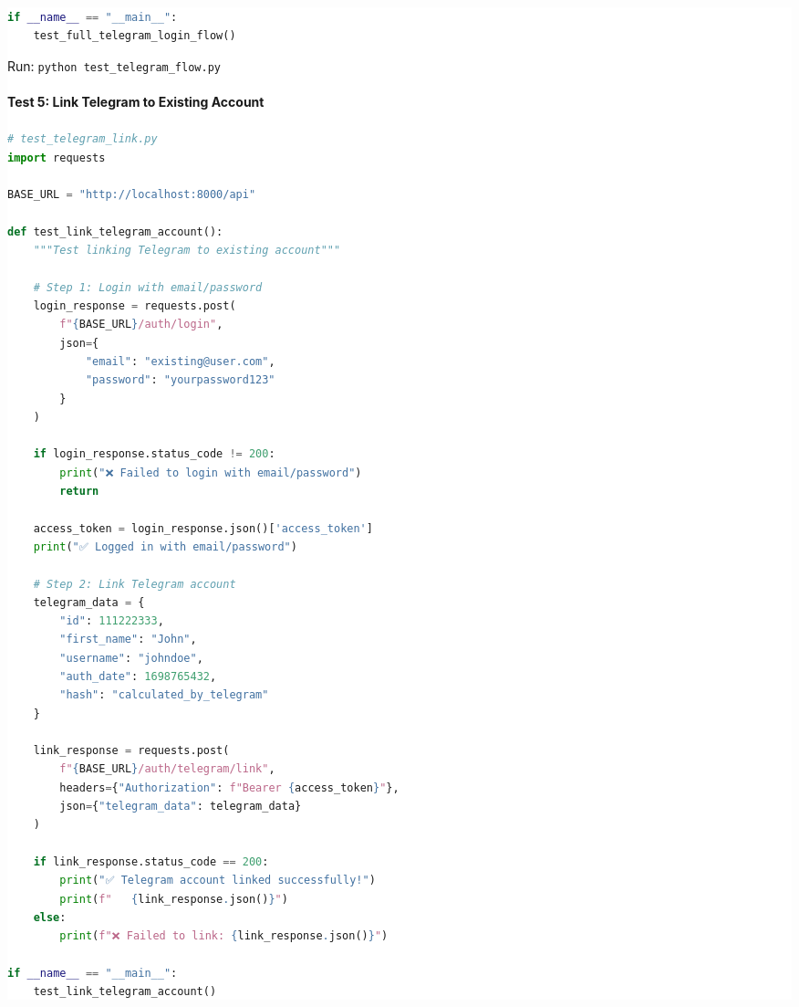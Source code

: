 ```python
if __name__ == "__main__":
    test_full_telegram_login_flow()
```

Run: `python test_telegram_flow.py`

#### Test 5: Link Telegram to Existing Account

```python
# test_telegram_link.py
import requests

BASE_URL = "http://localhost:8000/api"

def test_link_telegram_account():
    """Test linking Telegram to existing account"""
    
    # Step 1: Login with email/password
    login_response = requests.post(
        f"{BASE_URL}/auth/login",
        json={
            "email": "existing@user.com",
            "password": "yourpassword123"
        }
    )
    
    if login_response.status_code != 200:
        print("❌ Failed to login with email/password")
        return
    
    access_token = login_response.json()['access_token']
    print("✅ Logged in with email/password")
    
    # Step 2: Link Telegram account
    telegram_data = {
        "id": 111222333,
        "first_name": "John",
        "username": "johndoe",
        "auth_date": 1698765432,
        "hash": "calculated_by_telegram"
    }
    
    link_response = requests.post(
        f"{BASE_URL}/auth/telegram/link",
        headers={"Authorization": f"Bearer {access_token}"},
        json={"telegram_data": telegram_data}
    )
    
    if link_response.status_code == 200:
        print("✅ Telegram account linked successfully!")
        print(f"   {link_response.json()}")
    else:
        print(f"❌ Failed to link: {link_response.json()}")

if __name__ == "__main__":
    test_link_telegram_account()
```
